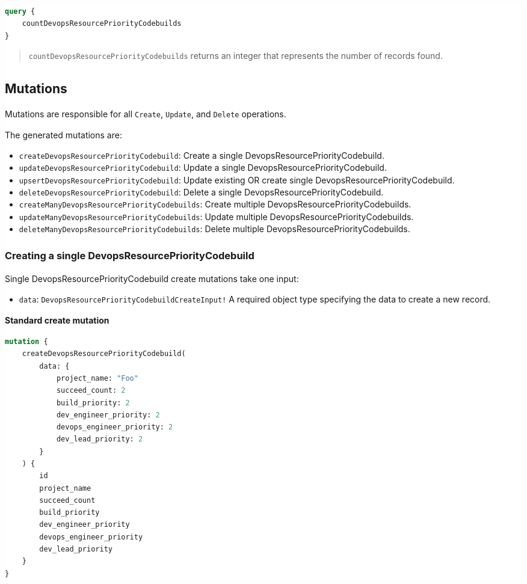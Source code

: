 ```graphql
query {
    countDevopsResourcePriorityCodebuilds
}
```

> `countDevopsResourcePriorityCodebuilds` returns an integer that represents the number of records found.

## Mutations

Mutations are responsible for all `Create`, `Update`, and `Delete` operations.

The generated mutations are:

-   `createDevopsResourcePriorityCodebuild`: Create a single DevopsResourcePriorityCodebuild.
-   `updateDevopsResourcePriorityCodebuild`: Update a single DevopsResourcePriorityCodebuild.
-   `upsertDevopsResourcePriorityCodebuild`: Update existing OR create single DevopsResourcePriorityCodebuild.
-   `deleteDevopsResourcePriorityCodebuild`: Delete a single DevopsResourcePriorityCodebuild.
-   `createManyDevopsResourcePriorityCodebuilds`: Create multiple DevopsResourcePriorityCodebuilds.
-   `updateManyDevopsResourcePriorityCodebuilds`: Update multiple DevopsResourcePriorityCodebuilds.
-   `deleteManyDevopsResourcePriorityCodebuilds`: Delete multiple DevopsResourcePriorityCodebuilds.

### Creating a single DevopsResourcePriorityCodebuild

Single DevopsResourcePriorityCodebuild create mutations take one input:

-   `data`: `DevopsResourcePriorityCodebuildCreateInput!` A required object type specifying the data to create a new record.

**Standard create mutation**

```graphql
mutation {
    createDevopsResourcePriorityCodebuild(
        data: {
            project_name: "Foo"
            succeed_count: 2
            build_priority: 2
            dev_engineer_priority: 2
            devops_engineer_priority: 2
            dev_lead_priority: 2
        }
    ) {
        id
        project_name
        succeed_count
        build_priority
        dev_engineer_priority
        devops_engineer_priority
        dev_lead_priority
    }
}
```
